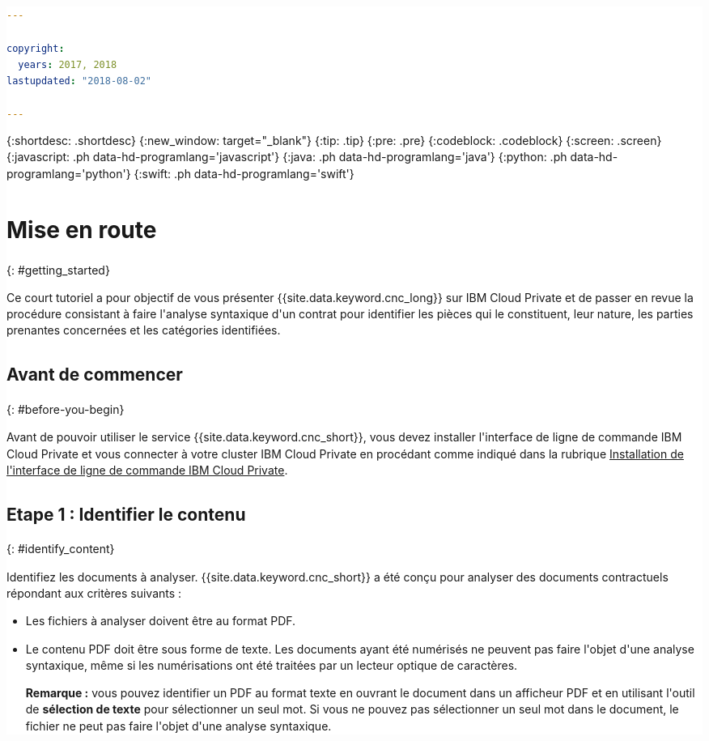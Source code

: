 ```yaml
---

copyright:
  years: 2017, 2018
lastupdated: "2018-08-02"

---
```


{:shortdesc: .shortdesc}
{:new_window: target="_blank"}
{:tip: .tip}
{:pre: .pre}
{:codeblock: .codeblock}
{:screen: .screen}
{:javascript: .ph data-hd-programlang='javascript'}
{:java: .ph data-hd-programlang='java'}
{:python: .ph data-hd-programlang='python'}
{:swift: .ph data-hd-programlang='swift'}

# Mise en route
{: #getting_started}

Ce court tutoriel a pour objectif de vous présenter {{site.data.keyword.cnc_long}} sur IBM Cloud Private et de passer en revue la procédure consistant à faire l'analyse syntaxique d'un contrat pour identifier les pièces qui le constituent, leur nature, les parties prenantes concernées et les catégories identifiées.

## Avant de commencer
{: #before-you-begin}

Avant de pouvoir utiliser le service {{site.data.keyword.cnc_short}}, vous devez installer l'interface de ligne de commande IBM Cloud Private et vous connecter à votre cluster IBM Cloud Private en procédant comme indiqué dans la rubrique [Installation de l'interface de ligne de commande IBM Cloud Private](https://www.ibm.com/support/knowledgecenter/SSBS6K_2.1.0.3/manage_cluster/install_cli.html).
 
## Etape 1 : Identifier le contenu
{: #identify_content}

Identifiez les documents à analyser. {{site.data.keyword.cnc_short}} a été conçu pour analyser des documents contractuels répondant aux critères suivants :

- Les fichiers à analyser doivent être au format PDF.
- Le contenu PDF doit être sous forme de texte. Les documents ayant été numérisés ne peuvent pas faire l'objet d'une analyse syntaxique, même si les numérisations ont été traitées par un lecteur optique de caractères.

  **Remarque :** vous pouvez identifier un PDF au format texte en ouvrant le document dans un afficheur PDF et en utilisant l'outil de **sélection de texte** pour sélectionner un seul mot. Si vous ne pouvez pas sélectionner un seul mot dans le document, le fichier ne peut pas faire l'objet d'une analyse syntaxique.
